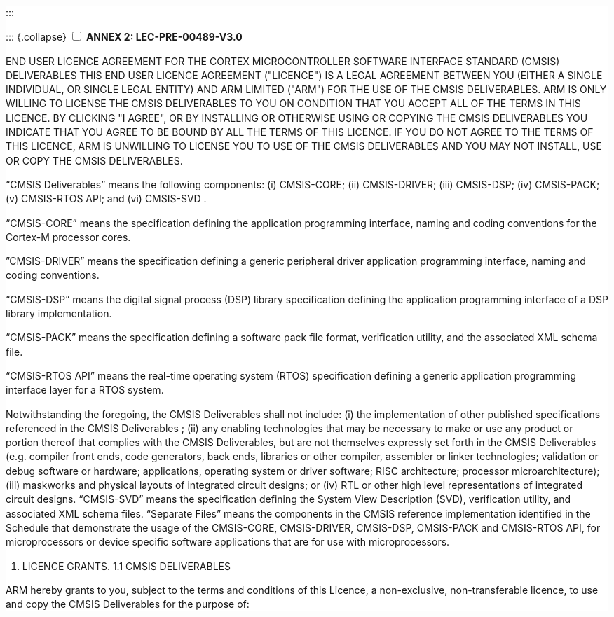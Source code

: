 </div>
:::

::: {.collapse}
<input type="checkbox" id="collapse-section3" aria-hidden="true">
<label for="collapse-section3" aria-hidden="true">__ANNEX 2: LEC-PRE-00489-V3.0__</label>
<div>

END USER LICENCE AGREEMENT FOR THE CORTEX MICROCONTROLLER SOFTWARE INTERFACE STANDARD (CMSIS) DELIVERABLES 
THIS END USER LICENCE AGREEMENT ("LICENCE") IS A LEGAL AGREEMENT BETWEEN YOU (EITHER A SINGLE INDIVIDUAL, OR SINGLE LEGAL ENTITY) AND ARM LIMITED ("ARM") FOR THE USE OF THE CMSIS DELIVERABLES. ARM IS ONLY WILLING TO LICENSE THE CMSIS DELIVERABLES TO YOU ON CONDITION THAT YOU ACCEPT ALL OF THE TERMS IN THIS LICENCE. BY CLICKING "I AGREE", OR BY INSTALLING OR OTHERWISE USING OR COPYING THE CMSIS DELIVERABLES YOU INDICATE THAT YOU AGREE TO BE BOUND BY ALL THE TERMS OF THIS LICENCE. IF YOU DO NOT AGREE TO THE TERMS OF THIS LICENCE, ARM IS UNWILLING TO LICENSE YOU TO USE OF THE CMSIS DELIVERABLES AND YOU MAY NOT INSTALL, USE OR COPY THE CMSIS DELIVERABLES.

“CMSIS Deliverables” means the following components: (i) CMSIS-CORE; (ii) CMSIS-DRIVER; (iii) CMSIS-DSP; (iv) CMSIS-PACK; (v) CMSIS-RTOS API; and (vi) CMSIS-SVD . 

“CMSIS-CORE” means the specification defining the application programming interface, naming and coding conventions for the Cortex-M processor cores.

”CMSIS-DRIVER” means the specification defining a generic peripheral driver application programming interface, naming and coding conventions.

“CMSIS-DSP” means the digital signal process (DSP) library specification defining the application programming interface of a DSP library implementation.

“CMSIS-PACK” means the specification defining a software pack file format, verification utility, and the associated XML schema file.

“CMSIS-RTOS API” means the real-time operating system (RTOS) specification defining a generic application programming interface layer for a RTOS system. 

Notwithstanding the foregoing, the CMSIS Deliverables shall not include: (i) the implementation of other published specifications referenced in the CMSIS Deliverables ; (ii) any enabling technologies that may be necessary to make or use any product or portion thereof that complies with the CMSIS Deliverables, but are not themselves expressly set forth in the CMSIS Deliverables  (e.g. compiler front ends, code generators, back ends, libraries or other compiler, assembler or linker technologies; validation or debug software or hardware; applications, operating system or driver software; RISC architecture; processor microarchitecture); (iii) maskworks and physical layouts of integrated circuit designs; or (iv) RTL or other high level representations of integrated circuit designs.
 “CMSIS-SVD” means the specification defining the System View Description (SVD), verification utility, and associated XML schema files. 
 “Separate Files” means the components in the CMSIS reference implementation identified in the Schedule that demonstrate the usage of the CMSIS-CORE, CMSIS-DRIVER, CMSIS-DSP, CMSIS-PACK and CMSIS-RTOS API,  for microprocessors or device specific software applications that are for use with microprocessors. 
1. LICENCE GRANTS.
1.1 CMSIS DELIVERABLES 

ARM hereby grants to you, subject to the terms and conditions of this Licence, a non-exclusive, non-transferable licence, to use and copy the CMSIS Deliverables for the purpose of: 
